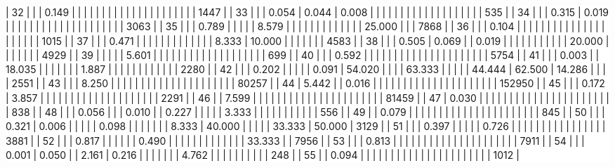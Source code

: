 |    32 |         |         |   0.149 |         |         |         |         |         |         |         |         |         |         |         |         |         |         |         |         |         |         |         |         |    1447 |
|    33 |         |         |   0.054 |   0.044 |   0.008 |         |         |         |         |         |         |         |         |         |         |         |         |         |         |         |         |         |         |     535 |
|    34 |         |         |   0.315 |   0.019 |         |         |         |         |         |         |         |         |         |         |         |         |         |         |         |         |         |         |         |    3063 |
|    35 |         |         |   0.789 |         |         |         |         |   8.579 |         |         |         |         |         |         |         |         |         |         |         |         |  25.000 |         |         |    7868 |
|    36 |         |         |   0.104 |         |         |         |         |         |         |         |         |         |         |         |         |         |         |         |         |         |         |         |         |    1015 |
|    37 |         |         |   0.471 |         |         |         |         |         |         |         |         |         |         |         |         |   8.333 |  10.000 |         |         |         |         |         |         |    4583 |
|    38 |         |         |   0.505 |   0.069 |         |   0.019 |         |         |         |         |         |         |         |         |         |         |  20.000 |         |         |         |         |         |         |    4929 |
|    39 |         |         |         |         |   5.601 |         |         |         |         |         |         |         |         |         |         |         |         |         |         |         |         |         |         |     699 |
|    40 |         |         |   0.592 |         |         |         |         |         |         |         |         |         |         |         |         |         |         |         |         |         |         |         |         |    5754 |
|    41 |         |         |   0.003 |         |  18.035 |         |         |         |         |         |         |   1.887 |         |         |         |         |         |         |         |         |         |         |         |    2280 |
|    42 |         |         |   0.202 |         |         |         |         |   0.091 |  54.020 |         |         |         |  63.333 |         |         |         |         |  44.444 |  62.500 |  14.286 |         |         |         |    2551 |
|    43 |         |         |   8.250 |         |         |         |         |         |         |         |         |         |         |         |         |         |         |         |         |         |         |         |         |   80257 |
|    44 |   5.442 |         |   0.016 |         |         |         |         |         |         |         |         |         |         |         |         |         |         |         |         |         |         |         |         |  152950 |
|    45 |         |         |   0.172 |   3.857 |         |         |         |         |         |         |         |         |         |         |         |         |         |         |         |         |         |         |         |    2291 |
|    46 |         |   7.599 |         |         |         |         |         |         |         |         |         |         |         |         |         |         |         |         |         |         |         |         |         |   81459 |
|    47 |   0.030 |         |         |         |         |         |         |         |         |         |         |         |         |         |         |         |         |         |         |         |         |         |         |     838 |
|    48 |         |         |   0.056 |         |         |   0.010 |         |   0.227 |         |         |         |         |   3.333 |         |         |         |         |         |         |         |         |         |         |     556 |
|    49 |         |   0.079 |         |         |         |         |         |         |         |         |         |         |         |         |         |         |         |         |         |         |         |         |         |     845 |
|    50 |         |         |   0.321 |   0.006 |         |         |         |         |   0.098 |         |         |         |         |         |         |   8.333 |  40.000 |         |         |         |         |  33.333 |  50.000 |    3129 |
|    51 |         |         |   0.397 |         |         |         |         |   0.726 |         |         |         |         |         |         |         |         |         |         |         |         |         |         |         |    3881 |
|    52 |         |         |   0.817 |         |         |         |         |         |   0.490 |         |         |         |         |         |         |         |         |         |         |         |         |  33.333 |         |    7956 |
|    53 |         |         |   0.813 |         |         |         |         |         |         |         |         |         |         |         |         |         |         |         |         |         |         |         |         |    7911 |
|    54 |         |         |   0.001 |   0.050 |         |   2.161 |   0.216 |         |         |         |         |         |         |   4.762 |         |         |         |         |         |         |         |         |         |     248 |
|    55 |         |   0.094 |         |         |         |         |         |         |         |         |         |         |         |         |         |         |         |         |         |         |         |         |         |    1012 |